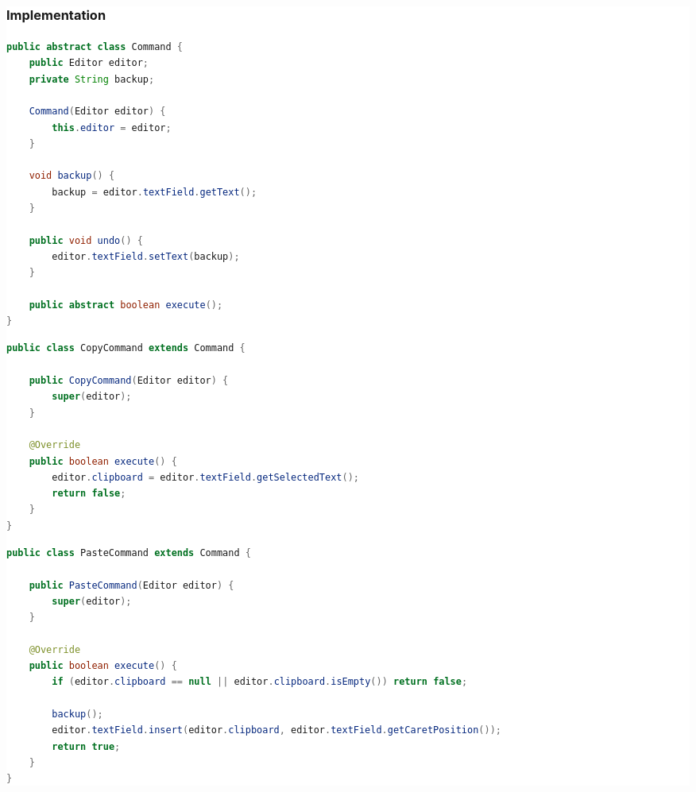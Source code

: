 ### Implementation

```Java
public abstract class Command {
    public Editor editor;
    private String backup;

    Command(Editor editor) {
        this.editor = editor;
    }

    void backup() {
        backup = editor.textField.getText();
    }

    public void undo() {
        editor.textField.setText(backup);
    }

    public abstract boolean execute();
}
```

```Java
public class CopyCommand extends Command {

    public CopyCommand(Editor editor) {
        super(editor);
    }

    @Override
    public boolean execute() {
        editor.clipboard = editor.textField.getSelectedText();
        return false;
    }
}
```

```Java
public class PasteCommand extends Command {

    public PasteCommand(Editor editor) {
        super(editor);
    }

    @Override
    public boolean execute() {
        if (editor.clipboard == null || editor.clipboard.isEmpty()) return false;

        backup();
        editor.textField.insert(editor.clipboard, editor.textField.getCaretPosition());
        return true;
    }
}
```
